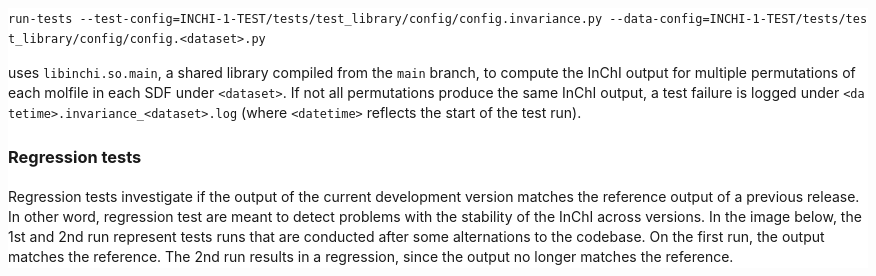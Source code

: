 ```Shell
run-tests --test-config=INCHI-1-TEST/tests/test_library/config/config.invariance.py --data-config=INCHI-1-TEST/tests/test_library/config/config.<dataset>.py
```

uses `libinchi.so.main`, a shared library compiled from the `main` branch,
to compute the InChI output for multiple permutations of each molfile in each SDF under `<dataset>`.
If not all permutations produce the same InChI output,
a test failure is logged under `<datetime>.invariance_<dataset>.log`
(where `<datetime>` reflects the start of the test run).

### Regression tests

Regression tests investigate if the output of the current development version matches the reference output of a previous release.
In other word, regression test are meant to detect problems with the stability of the InChI across versions.
In the image below, the 1st and 2nd run represent tests runs that are conducted after some alternations to the codebase.
On the first run, the output matches the reference.
The 2nd run results in a regression, since the output no longer matches the reference.
